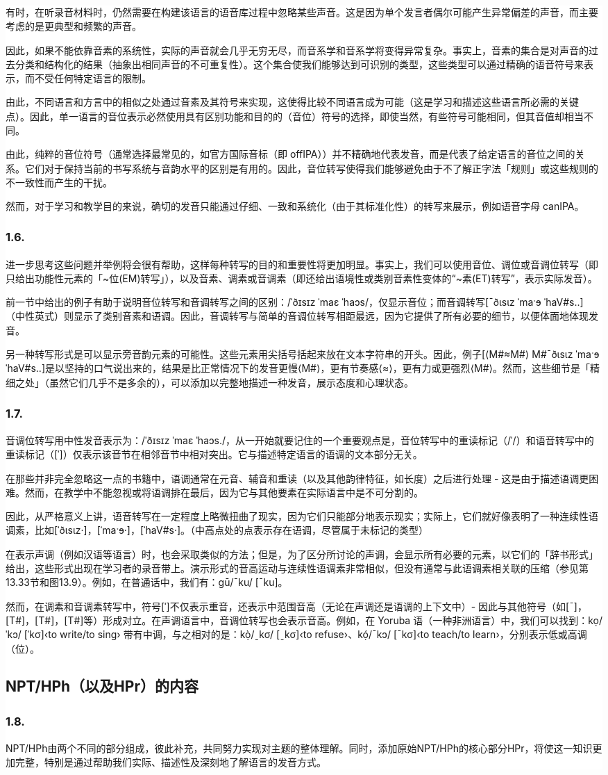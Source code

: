 [^1]: 译者注：即因为不区分条件变体和自由变体

有时，在听录音材料时，仍然需要在构建该语言的语音库过程中忽略某些声音。这是因为单个发言者偶尔可能产生异常偏差的声音，而主要考虑的是更典型和频繁的声音。

因此，如果不能依靠音素的系统性，实际的声音就会几乎无穷无尽，而音系学和音系学将变得异常复杂。事实上，音素的集合是对声音的过去分类和结构化的结果（抽象出相同声音的不可重复性）。这个集合使我们能够达到可识别的类型，这些类型可以通过精确的语音符号来表示，而不受任何特定语言的限制。

由此，不同语言和方言中的相似之处通过音素及其符号来实现，这使得比较不同语言成为可能（这是学习和描述这些语言所必需的关键点）。因此，单一语言的音位表示必然使用具有区别功能和目的的（音位）符号的选择，即使当然，有些符号可能相同，但其音值却相当不同。

由此，纯粹的音位符号（通常选择最常见的，如官方国际音标（即 offIPA））并不精确地代表发音，而是代表了给定语言的音位之间的关系。它们对于保持当前的书写系统与<tooltip label="phonic level">音韵水平</tooltip>的区别是有用的。因此，音位转写使得我们能够避免由于不了解正字法「规则」或这些规则的不一致性而产生的干扰。

然而，对于学习和教学目的来说，确切的发音只能通过仔细、一致和系统化（由于其标准化性）的转写来展示，例如语音字母 canIPA。

### 1.6.

进一步思考这些问题并举例将会很有帮助，这样每种转写的目的和重要性将更加明显。事实上，我们可以使用<tooltip label="phonEMic">音位</tooltip>、<tooltip label="tonEMic">调位</tooltip>或<tooltip label="phonotonEMic">音调位</tooltip>转写（即只给出功能性元素的「~位(EM)转写」），以及<tooltip label="phonETic">音素</tooltip>、<tooltip label="tonETic">调素</tooltip>或<tooltip label="phonotonETic">音调素</tooltip>（即还给出语境性或类别音素性变体的“~素(ET)转写”，表示实际发音）。

前一节中给出的例子有助于说明音位转写和音调转写之间的区别：<bdi>/ˈðɪsɪz ˈmaɛ ˈhaɔs/</bdi>，仅显示音位；而音调转写<bdi>[ˉðιsιz ˈmaˑɘ ˈhaV#s..]</bdi>（中性英式）则显示了类别音素和<tooltip label="intonation">语调</tooltip>。因此，音调转写与简单的音调位转写相距最远，因为它提供了所有必要的细节，以便体面地体现发音。

另一种转写形式是可以显示<tooltip label="paraphonic">旁音韵</tooltip>元素的可能性。这些元素用尖括号括起来放在文本字符串的开头。因此，例子<bdi>[⟨M#≈M#⟩ M#ˉðιsιz ˈmaˑɘ ˈhaV#s..]</bdi>是以<tooltip label="insistence">坚持</tooltip>的口气说出来的，结果是比正常情况下的发音更慢<bdi>⟨M#⟩</bdi>，更有节奏感<bdi>⟨≈⟩</bdi>，更有力或更强烈<bdi>⟨M#⟩</bdi>。然而，这些细节是「精细之处」（虽然它们几乎不是多余的），可以添加以完整地描述一种发音，展示态度和心理状态。

### 1.7.

音调位转写用中性发音表示为：<bdi>/ˈðɪsɪz ˈmaɛ ˈhaɔs./</bdi>，从一开始就要记住的一个重要观点是，音位转写中的重读标记（<bdi>/ˈ/</bdi>）和语音转写中的重读标记（<bdi>[ˈ]</bdi>）仅表示该音节在相邻音节中相对突出。它与描述特定语言的语调的文本部分无关。

在那些并非完全忽略这一点的书籍中，语调通常在元音、辅音和重读（以及其他韵律特征，如长度）之后进行处理 - 这是由于描述语调更困难。然而，在教学中不能忽视或将语调排在最后，因为它与其他要素在实际语言中是不可分割的。

因此，从严格意义上讲，语音转写在一定程度上略微扭曲了现实，因为它们只能部分地表示现实；实际上，它们就好像表明了一种<tooltip label="continuative intoneme">连续性语调素</tooltip>，比如<bdi>[ˈðιsιz·]</bdi>，<bdi>[ˈmaˑɘ·]</bdi>，<bdi>[ˈhaV#s·]</bdi>。（中高点处的点表示存在语调，尽管属于未标记的类型）

在表示声调（例如汉语等语言）时，也会采取类似的方法；但是，为了区分所讨论的声调，会显示所有必要的元素，以它们的「<tooltip label="citation form">辞书形式</tooltip>」给出，这些形式出现在学习者的录音带上。演示形式的音高运动与连续性语调素非常相似，但没有通常与此语调素相关联的压缩（参见第13.33节和图13.9）。例如，在普通话中，我们有：gū<bdi>/ˉku/ [ˉku]</bdi>。

然而，在调素和音调素转写中，符号[ˈ]不仅表示重音，还表示中范围音高（无论在声调还是语调的上下文中）- 因此与其他符号（如[ˉ]，[T#]，[T#]，[T#]等）形成对立。在声调语言中，音调位转写也会表示音高。例如，在 Yoruba 语（一种非洲语言）中，我们可以找到：kọ<bdi>/ˈkɔ/ [ˈkσ]</bdi>‹to write/to sing› 带有中调，与之相对的是：kọ̀<bdi>/ˍkσ/ [ˍkσ]</bdi>‹to refuse›、kọ́<bdi>/ˉkɔ/ [ˉkσ]</bdi>‹to teach/to learn›，分别表示低或高调（位）。

## NPT/HPh（以及HPr）的内容

### 1.8.

NPT/HPh由两个不同的部分组成，彼此补充，共同努力实现对主题的整体理解。同时，添加原始NPT/HPh的核心部分HPr，将使这一知识更加完整，特别是通过帮助我们实际、描述性及深刻地了解语言的发音方式。
